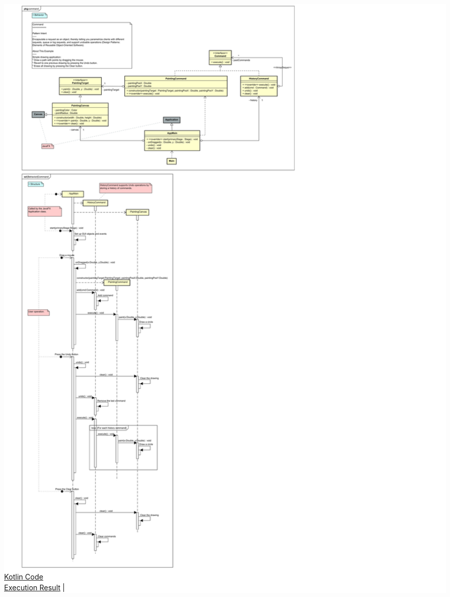 <a href="https://htmlpreview.github.io/?https://github.com/takaakit/uml-diagram-for-kotlin-design-pattern-examples/blob/master/behavioralPatterns/command/diagram_map.html"><img src="./behavioralPatterns/command/diagram_map.svg" width="600"></a><br><a href="https://github.com/takaakit/design-pattern-examples-in-kotlin/tree/master/src/main/kotlin/behavioralPatterns/command">Kotlin Code</a><br><a href="./behavioralPatterns/command/execution_result.png">Execution Result</a> |